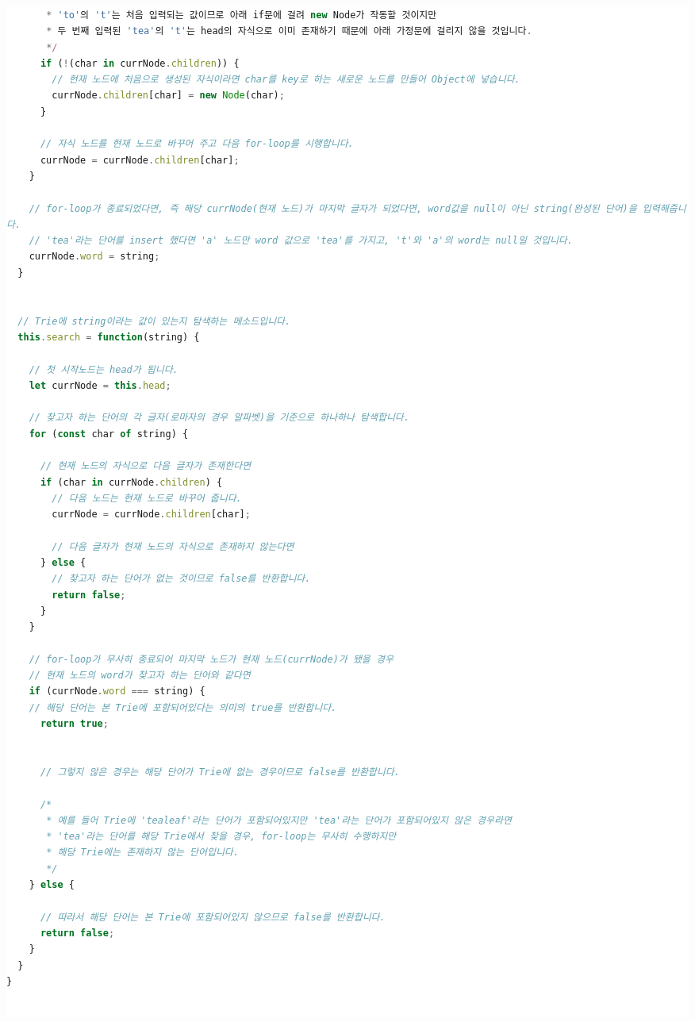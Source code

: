 ```javascript
       * 'to'의 't'는 처음 입력되는 값이므로 아래 if문에 걸려 new Node가 작동할 것이지만
       * 두 번째 입력된 'tea'의 't'는 head의 자식으로 이미 존재하기 때문에 아래 가정문에 걸리지 않을 것입니다.
       */
      if (!(char in currNode.children)) {
        // 현재 노드에 처음으로 생성된 자식이라면 char를 key로 하는 새로운 노드를 만들어 Object에 넣습니다.
        currNode.children[char] = new Node(char);
      }
      
      // 자식 노드를 현재 노드로 바꾸어 주고 다음 for-loop를 시행합니다.
      currNode = currNode.children[char];
    }
    
    // for-loop가 종료되었다면, 즉 해당 currNode(현재 노드)가 마지막 글자가 되었다면, word값을 null이 아닌 string(완성된 단어)을 입력해줍니다.
    // 'tea'라는 단어를 insert 했다면 'a' 노드만 word 값으로 'tea'를 가지고, 't'와 'a'의 word는 null일 것입니다.
    currNode.word = string;
  }

  
  // Trie에 string이라는 값이 있는지 탐색하는 메소드입니다.
  this.search = function(string) {
    
    // 첫 시작노드는 head가 됩니다.
    let currNode = this.head;

    // 찾고자 하는 단어의 각 글자(로마자의 경우 알파벳)을 기준으로 하나하나 탐색합니다.
    for (const char of string) {
      
      // 현재 노드의 자식으로 다음 글자가 존재한다면
      if (char in currNode.children) {
        // 다음 노드는 현재 노드로 바꾸어 줍니다.
        currNode = currNode.children[char];
        
        // 다음 글자가 현재 노드의 자식으로 존재하지 않는다면
      } else {
        // 찾고자 하는 단어가 없는 것이므로 false를 반환합니다.
        return false;
      }
    }

    // for-loop가 무사히 종료되어 마지막 노드가 현재 노드(currNode)가 됐을 경우
    // 현재 노드의 word가 찾고자 하는 단어와 같다면
    if (currNode.word === string) {
    // 해당 단어는 본 Trie에 포함되어있다는 의미의 true를 반환합니다.
      return true;
      
            
      // 그렇지 않은 경우는 해당 단어가 Trie에 없는 경우이므로 false를 반환합니다.
      
      /* 
       * 예를 들어 Trie에 'tealeaf'라는 단어가 포함되어있지만 'tea'라는 단어가 포함되어있지 않은 경우라면
       * 'tea'라는 단어를 해당 Trie에서 찾을 경우, for-loop는 무사히 수행하지만
       * 해당 Trie에는 존재하지 않는 단어입니다.
       */
    } else {
      
      // 따라서 해당 단어는 본 Trie에 포함되어있지 않으므로 false를 반환합니다.
      return false;
    }
  }
}
```
<br>